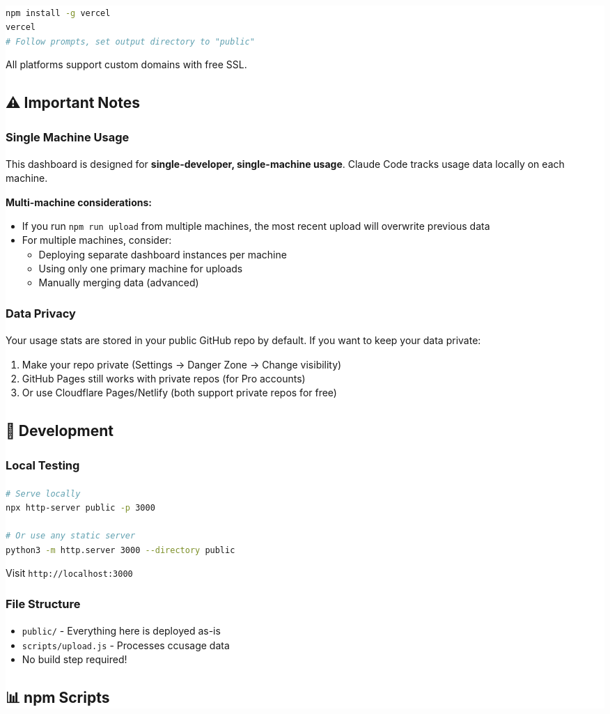 ```bash
npm install -g vercel
vercel
# Follow prompts, set output directory to "public"
```

All platforms support custom domains with free SSL.

## ⚠️ Important Notes

### Single Machine Usage

This dashboard is designed for **single-developer, single-machine usage**. Claude Code tracks usage data locally on each machine.

**Multi-machine considerations:**
- If you run `npm run upload` from multiple machines, the most recent upload will overwrite previous data
- For multiple machines, consider:
  - Deploying separate dashboard instances per machine
  - Using only one primary machine for uploads
  - Manually merging data (advanced)

### Data Privacy

Your usage stats are stored in your public GitHub repo by default. If you want to keep your data private:

1. Make your repo private (Settings → Danger Zone → Change visibility)
2. GitHub Pages still works with private repos (for Pro accounts)
3. Or use Cloudflare Pages/Netlify (both support private repos for free)

## 🔧 Development

### Local Testing

```bash
# Serve locally
npx http-server public -p 3000

# Or use any static server
python3 -m http.server 3000 --directory public
```

Visit `http://localhost:3000`

### File Structure

- `public/` - Everything here is deployed as-is
- `scripts/upload.js` - Processes ccusage data
- No build step required!

## 📊 npm Scripts
